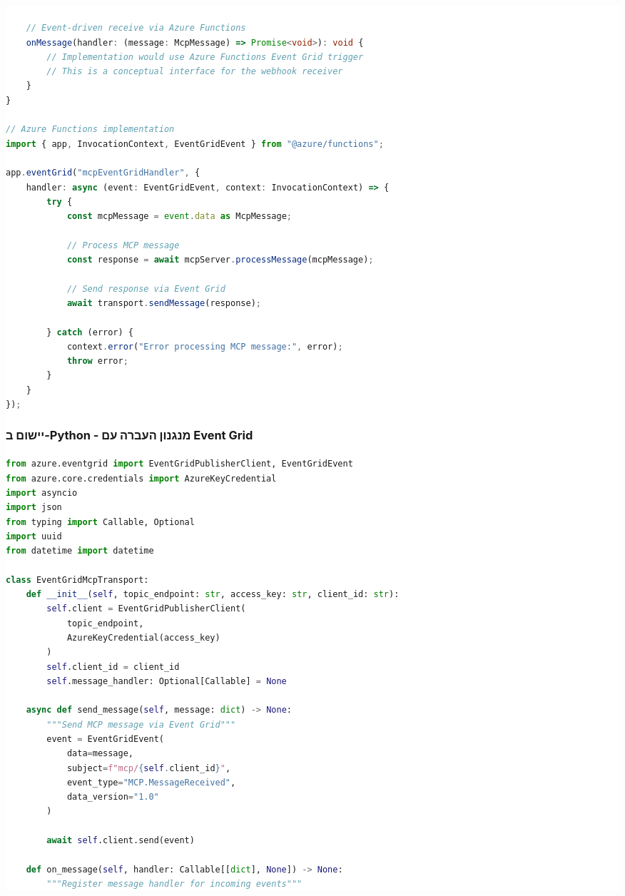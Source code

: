 ```typescript
    
    // Event-driven receive via Azure Functions
    onMessage(handler: (message: McpMessage) => Promise<void>): void {
        // Implementation would use Azure Functions Event Grid trigger
        // This is a conceptual interface for the webhook receiver
    }
}

// Azure Functions implementation
import { app, InvocationContext, EventGridEvent } from "@azure/functions";

app.eventGrid("mcpEventGridHandler", {
    handler: async (event: EventGridEvent, context: InvocationContext) => {
        try {
            const mcpMessage = event.data as McpMessage;
            
            // Process MCP message
            const response = await mcpServer.processMessage(mcpMessage);
            
            // Send response via Event Grid
            await transport.sendMessage(response);
            
        } catch (error) {
            context.error("Error processing MCP message:", error);
            throw error;
        }
    }
});
```

### **יישום ב-Python - מנגנון העברה עם Event Grid**

```python
from azure.eventgrid import EventGridPublisherClient, EventGridEvent
from azure.core.credentials import AzureKeyCredential
import asyncio
import json
from typing import Callable, Optional
import uuid
from datetime import datetime

class EventGridMcpTransport:
    def __init__(self, topic_endpoint: str, access_key: str, client_id: str):
        self.client = EventGridPublisherClient(
            topic_endpoint, 
            AzureKeyCredential(access_key)
        )
        self.client_id = client_id
        self.message_handler: Optional[Callable] = None
    
    async def send_message(self, message: dict) -> None:
        """Send MCP message via Event Grid"""
        event = EventGridEvent(
            data=message,
            subject=f"mcp/{self.client_id}",
            event_type="MCP.MessageReceived",
            data_version="1.0"
        )
        
        await self.client.send(event)
    
    def on_message(self, handler: Callable[[dict], None]) -> None:
        """Register message handler for incoming events"""
```